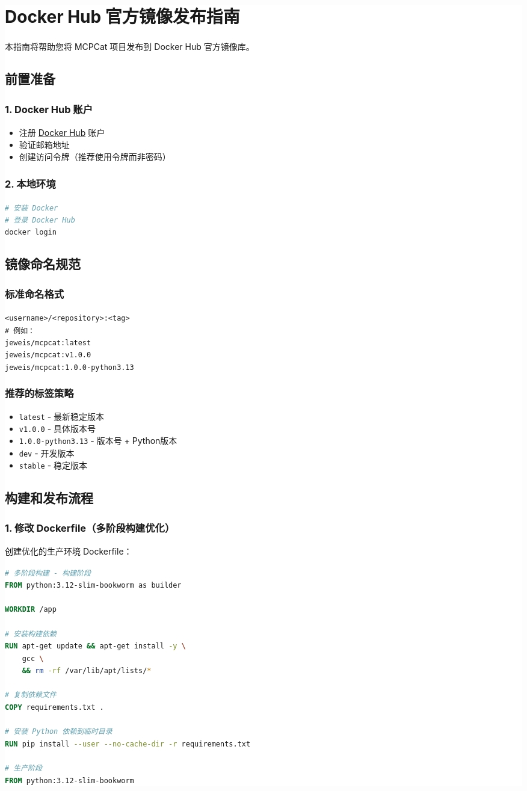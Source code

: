 # Docker Hub 官方镜像发布指南

本指南将帮助您将 MCPCat 项目发布到 Docker Hub 官方镜像库。

## 前置准备

### 1. Docker Hub 账户
- 注册 [Docker Hub](https://hub.docker.com/) 账户
- 验证邮箱地址
- 创建访问令牌（推荐使用令牌而非密码）

### 2. 本地环境
```bash
# 安装 Docker
# 登录 Docker Hub
docker login
```

## 镜像命名规范

### 标准命名格式
```
<username>/<repository>:<tag>
# 例如：
jeweis/mcpcat:latest
jeweis/mcpcat:v1.0.0
jeweis/mcpcat:1.0.0-python3.13
```

### 推荐的标签策略
- `latest` - 最新稳定版本
- `v1.0.0` - 具体版本号
- `1.0.0-python3.13` - 版本号 + Python版本
- `dev` - 开发版本
- `stable` - 稳定版本

## 构建和发布流程

### 1. 修改 Dockerfile（多阶段构建优化）

创建优化的生产环境 Dockerfile：

```dockerfile
# 多阶段构建 - 构建阶段
FROM python:3.12-slim-bookworm as builder

WORKDIR /app

# 安装构建依赖
RUN apt-get update && apt-get install -y \
    gcc \
    && rm -rf /var/lib/apt/lists/*

# 复制依赖文件
COPY requirements.txt .

# 安装 Python 依赖到临时目录
RUN pip install --user --no-cache-dir -r requirements.txt

# 生产阶段
FROM python:3.12-slim-bookworm
```